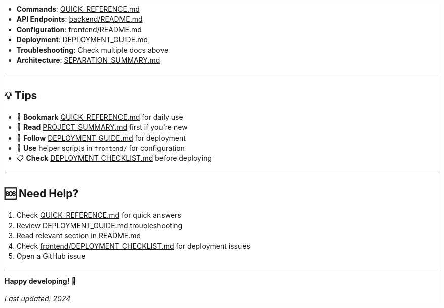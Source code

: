 - **Commands**: [QUICK_REFERENCE.md](./QUICK_REFERENCE.md)
- **API Endpoints**: [backend/README.md](./backend/README.md)
- **Configuration**: [frontend/README.md](./frontend/README.md)
- **Deployment**: [DEPLOYMENT_GUIDE.md](./DEPLOYMENT_GUIDE.md)
- **Troubleshooting**: Check multiple docs above
- **Architecture**: [SEPARATION_SUMMARY.md](./SEPARATION_SUMMARY.md)

---

## 💡 Tips

- 📌 **Bookmark** [QUICK_REFERENCE.md](./QUICK_REFERENCE.md) for daily use
- 📖 **Read** [PROJECT_SUMMARY.md](./PROJECT_SUMMARY.md) first if you're new
- 🚀 **Follow** [DEPLOYMENT_GUIDE.md](./DEPLOYMENT_GUIDE.md) for deployment
- 🔧 **Use** helper scripts in `frontend/` for configuration
- 📋 **Check** [DEPLOYMENT_CHECKLIST.md](./frontend/DEPLOYMENT_CHECKLIST.md) before deploying

---

## 🆘 Need Help?

1. Check [QUICK_REFERENCE.md](./QUICK_REFERENCE.md) for quick answers
2. Review [DEPLOYMENT_GUIDE.md](./DEPLOYMENT_GUIDE.md) troubleshooting
3. Read relevant section in [README.md](./README.md)
4. Check [frontend/DEPLOYMENT_CHECKLIST.md](./frontend/DEPLOYMENT_CHECKLIST.md) for deployment issues
5. Open a GitHub issue

---

**Happy developing!** 🚀

*Last updated: 2024*

